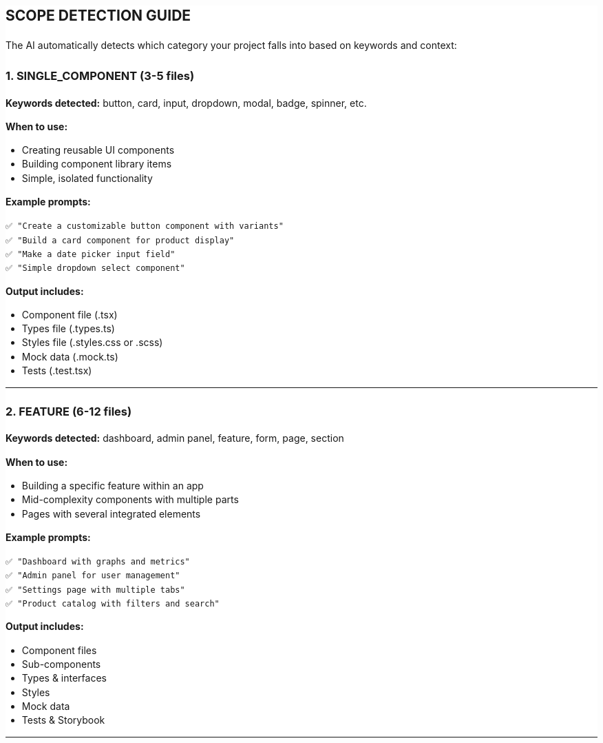 
## SCOPE DETECTION GUIDE

The AI automatically detects which category your project falls into based on keywords and context:

### 1. SINGLE_COMPONENT (3-5 files)

**Keywords detected:** button, card, input, dropdown, modal, badge, spinner, etc.

**When to use:**
- Creating reusable UI components
- Building component library items
- Simple, isolated functionality

**Example prompts:**
```
✅ "Create a customizable button component with variants"
✅ "Build a card component for product display"
✅ "Make a date picker input field"
✅ "Simple dropdown select component"
```

**Output includes:**
- Component file (.tsx)
- Types file (.types.ts)
- Styles file (.styles.css or .scss)
- Mock data (.mock.ts)
- Tests (.test.tsx)

---

### 2. FEATURE (6-12 files)

**Keywords detected:** dashboard, admin panel, feature, form, page, section

**When to use:**
- Building a specific feature within an app
- Mid-complexity components with multiple parts
- Pages with several integrated elements

**Example prompts:**
```
✅ "Dashboard with graphs and metrics"
✅ "Admin panel for user management"
✅ "Settings page with multiple tabs"
✅ "Product catalog with filters and search"
```

**Output includes:**
- Component files
- Sub-components
- Types & interfaces
- Styles
- Mock data
- Tests & Storybook

---